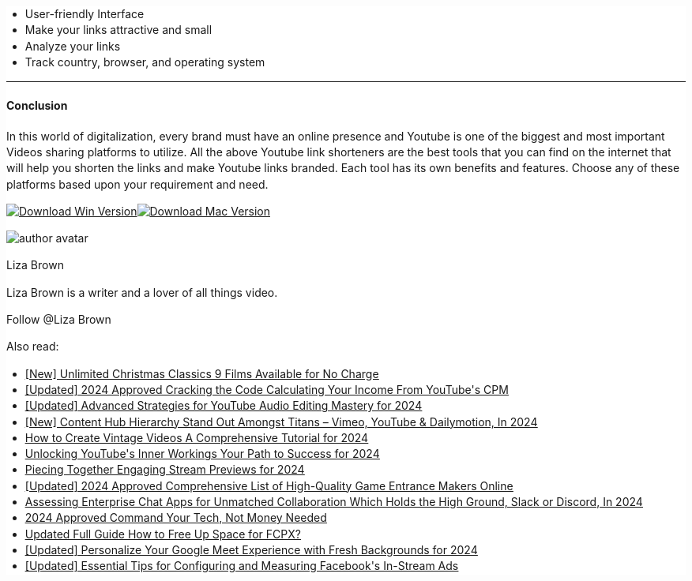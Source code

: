 * User-friendly Interface
* Make your links attractive and small
* Analyze your links
* Track country, browser, and operating system

---

#### Conclusion

In this world of digitalization, every brand must have an online presence and Youtube is one of the biggest and most important Videos sharing platforms to utilize. All the above Youtube link shorteners are the best tools that you can find on the internet that will help you shorten the links and make Youtube links branded. Each tool has its own benefits and features. Choose any of these platforms based upon your requirement and need.

[![Download Win Version](https://images.wondershare.com/filmora/guide/download-btn-win.jpg)](https://tools.techidaily.com/wondershare/filmora/download/)[![Download Mac Version](https://images.wondershare.com/filmora/guide/download-btn-mac.jpg)](https://tools.techidaily.com/wondershare/filmora/download/)

![author avatar](https://lh5.googleusercontent.com/-AIMmjowaFs4/AAAAAAAAAAI/AAAAAAAAABc/Y5UmwDaI7HU/s250-c-k/photo.jpg)

Liza Brown

Liza Brown is a writer and a lover of all things video.

Follow @Liza Brown

<span class="atpl-alsoreadstyle">Also read:</span>
<div><ul>
<li><a href="https://facebook-video-share.techidaily.com/new-unlimited-christmas-classics-9-films-available-for-no-charge/"><u>[New] Unlimited Christmas Classics  9 Films Available for No Charge</u></a></li>
<li><a href="https://facebook-video-share.techidaily.com/updated-2024-approved-cracking-the-code-calculating-your-income-from-youtubes-cpm/"><u>[Updated] 2024 Approved  Cracking the Code  Calculating Your Income From YouTube's CPM</u></a></li>
<li><a href="https://facebook-video-share.techidaily.com/updated-advanced-strategies-for-youtube-audio-editing-mastery-for-2024/"><u>[Updated] Advanced Strategies for YouTube Audio Editing Mastery for 2024</u></a></li>
<li><a href="https://facebook-video-share.techidaily.com/new-content-hub-hierarchy-stand-out-amongst-titans-vimeo-youtube-and-dailymotion-in-2024/"><u>[New] Content Hub Hierarchy  Stand Out Amongst Titans – Vimeo, YouTube & Dailymotion, In 2024</u></a></li>
<li><a href="https://facebook-video-share.techidaily.com/how-to-create-vintage-videos-a-comprehensive-tutorial-for-2024/"><u>How to Create Vintage Videos  A Comprehensive Tutorial for 2024</u></a></li>
<li><a href="https://facebook-video-share.techidaily.com/unlocking-youtubes-inner-workings-your-path-to-success-for-2024/"><u>Unlocking YouTube's Inner Workings  Your Path to Success for 2024</u></a></li>
<li><a href="https://facebook-video-share.techidaily.com/piecing-together-engaging-stream-previews-for-2024/"><u>Piecing Together Engaging Stream Previews for 2024</u></a></li>
<li><a href="https://facebook-video-share.techidaily.com/updated-2024-approved-comprehensive-list-of-high-quality-game-entrance-makers-online/"><u>[Updated] 2024 Approved  Comprehensive List of High-Quality Game Entrance Makers Online</u></a></li>
<li><a href="https://discord-videos.techidaily.com/assessing-enterprise-chat-apps-for-unmatched-collaboration-which-holds-the-high-ground-slack-or-discord-in-2024/"><u>Assessing Enterprise Chat Apps for Unmatched Collaboration  Which Holds the High Ground, Slack or Discord, In 2024</u></a></li>
<li><a href="https://extra-hints.techidaily.com/2024-approved-command-your-tech-not-money-needed/"><u>2024 Approved  Command Your Tech, Not Money Needed</u></a></li>
<li><a href="https://ai-vdieo-software.techidaily.com/updated-full-guide-how-to-free-up-space-for-fcpx/"><u>Updated Full Guide How to Free Up Space for FCPX?</u></a></li>
<li><a href="https://remote-screen-capture.techidaily.com/updated-personalize-your-google-meet-experience-with-fresh-backgrounds-for-2024/"><u>[Updated] Personalize Your Google Meet Experience with Fresh Backgrounds for 2024</u></a></li>
<li><a href="https://facebook-video-content.techidaily.com/updated-essential-tips-for-configuring-and-measuring-facebooks-in-stream-ads/"><u>[Updated] Essential Tips for Configuring and Measuring Facebook's In-Stream Ads</u></a></li>
